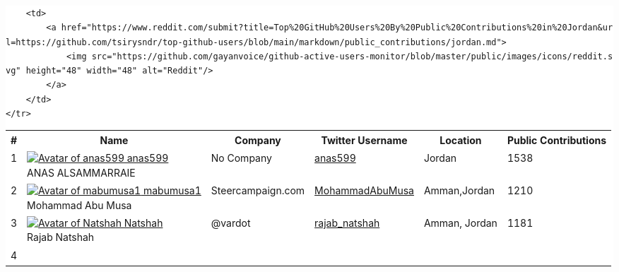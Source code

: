 		<td>
			<a href="https://www.reddit.com/submit?title=Top%20GitHub%20Users%20By%20Public%20Contributions%20in%20Jordan&url=https://github.com/tsirysndr/top-github-users/blob/main/markdown/public_contributions/jordan.md">
				<img src="https://github.com/gayanvoice/github-active-users-monitor/blob/master/public/images/icons/reddit.svg" height="48" width="48" alt="Reddit"/>
			</a>
		</td>
	</tr>
</table>

<table>
	<tr>
		<th>#</th>
		<th>Name</th>
		<th>Company</th>
		<th>Twitter Username</th>
		<th>Location</th>
		<th>Public Contributions</th>
	</tr>
	<tr>
		<td>1</td>
		<td>
			<a href="https://github.com/anas599">
				<img src="https://avatars.githubusercontent.com/u/90115863?s=72&u=f772d60a3f7088eaaa94f73f842ab17197817a2d&v=4" width="24" alt="Avatar of anas599"> anas599
			</a><br/>
			ANAS ALSAMMARRAIE
		</td>
		<td>No Company</td>
		<td><a href="https://twitter.com/anas599">anas599</a></td>
		<td>Jordan</td>
		<td>1538</td>
	</tr>
	<tr>
		<td>2</td>
		<td>
			<a href="https://github.com/mabumusa1">
				<img src="https://avatars.githubusercontent.com/u/12627658?s=72&v=4" width="24" alt="Avatar of mabumusa1"> mabumusa1
			</a><br/>
			Mohammad Abu Musa
		</td>
		<td>Steercampaign.com </td>
		<td><a href="https://twitter.com/MohammadAbuMusa">MohammadAbuMusa</a></td>
		<td>Amman,Jordan</td>
		<td>1210</td>
	</tr>
	<tr>
		<td>3</td>
		<td>
			<a href="https://github.com/Natshah">
				<img src="https://avatars.githubusercontent.com/u/1641992?s=72&u=8f6faa7b592c81cecb4a718378c4f37b0132920d&v=4" width="24" alt="Avatar of Natshah"> Natshah
			</a><br/>
			Rajab Natshah
		</td>
		<td>@vardot  </td>
		<td><a href="https://twitter.com/rajab_natshah">rajab_natshah</a></td>
		<td>Amman, Jordan</td>
		<td>1181</td>
	</tr>
	<tr>
		<td>4</td>
		<td>
			<a href="https://github.com/Sadi-Ashlaq">